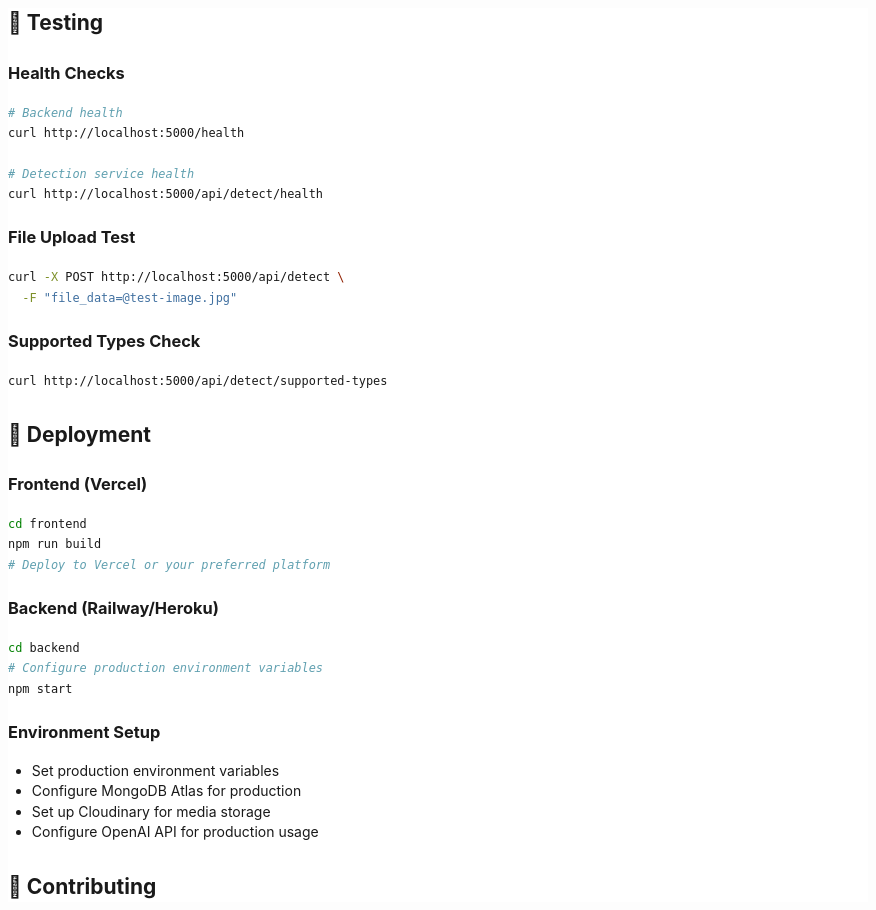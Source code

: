## 🧪 Testing

### Health Checks

```bash
# Backend health
curl http://localhost:5000/health

# Detection service health
curl http://localhost:5000/api/detect/health
```

### File Upload Test

```bash
curl -X POST http://localhost:5000/api/detect \
  -F "file_data=@test-image.jpg"
```

### Supported Types Check

```bash
curl http://localhost:5000/api/detect/supported-types
```

## 🚀 Deployment

### Frontend (Vercel)

```bash
cd frontend
npm run build
# Deploy to Vercel or your preferred platform
```

### Backend (Railway/Heroku)

```bash
cd backend
# Configure production environment variables
npm start
```

### Environment Setup

- Set production environment variables
- Configure MongoDB Atlas for production
- Set up Cloudinary for media storage
- Configure OpenAI API for production usage

## 🤝 Contributing
